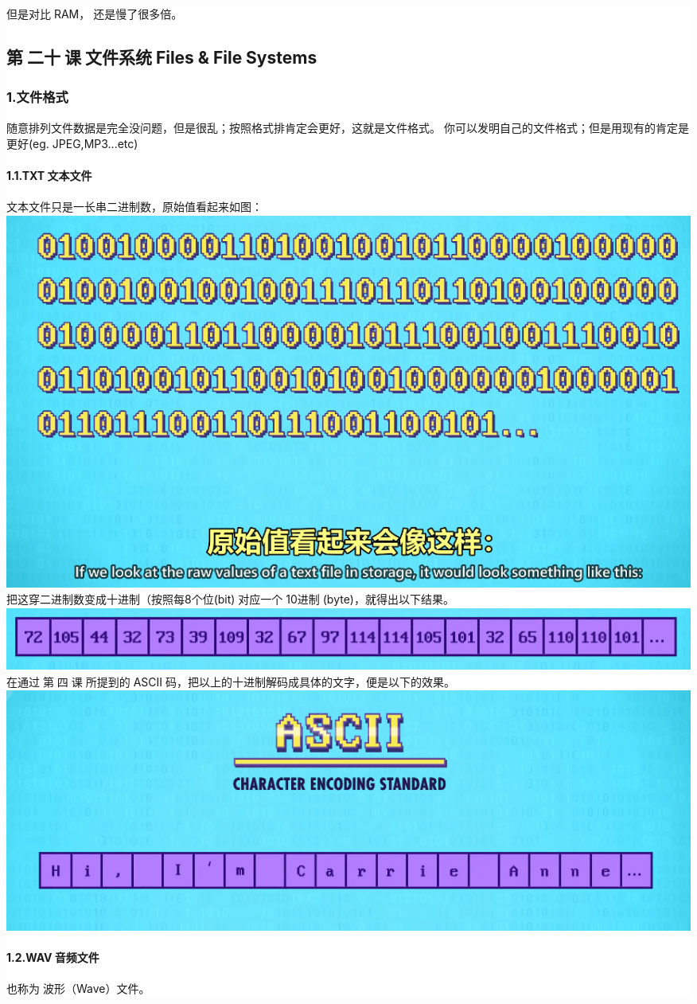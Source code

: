 但是对比 RAM， 还是慢了很多倍。

## 第 二十 课 文件系统 Files & File Systems
### 1.文件格式
随意排列文件数据是完全没问题，但是很乱；按照格式排肯定会更好，这就是文件格式。
你可以发明自己的文件格式；但是用现有的肯定是更好(eg. JPEG,MP3...etc)

#### 1.1.TXT 文本文件

文本文件只是一长串二进制数，原始值看起来如图：
![](./images/1699707145242.png)
把这穿二进制数变成十进制（按照每8个位(bit) 对应一个 10进制 (byte)，就得出以下结果。
![enter description here](./images/1699707179108.png)在通过 第 四 课 所提到的 ASCII 码，把以上的十进制解码成具体的文字，便是以下的效果。
![enter description here](./images/1699707348934.png)
#### 1.2.WAV 音频文件
也称为 波形（Wave）文件。
